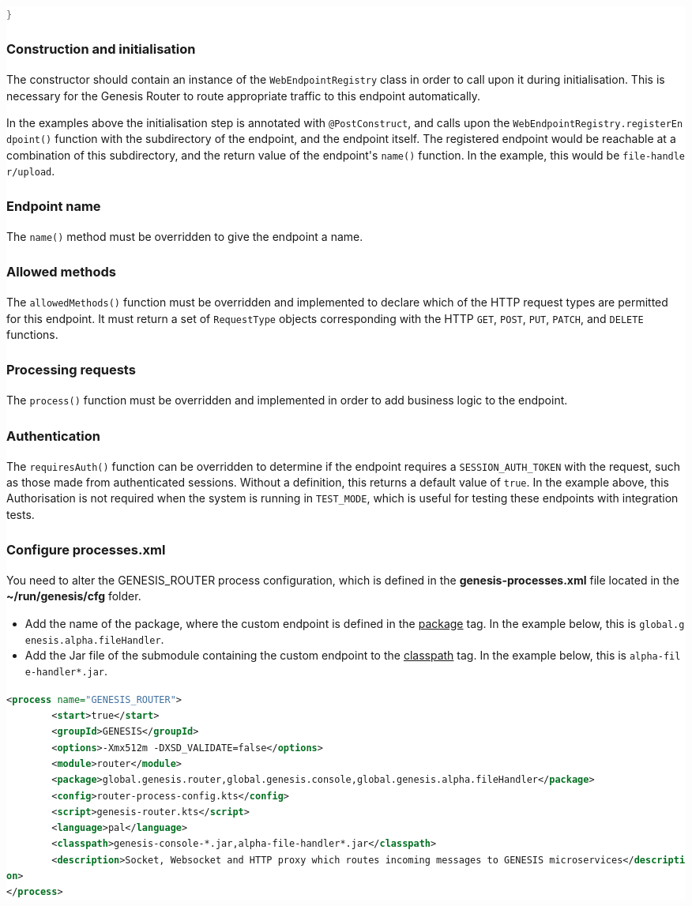 ```java
}
```

</TabItem>
</Tabs>

### Construction and initialisation
The constructor should contain an instance of the `WebEndpointRegistry` class in order to call upon it during initialisation. This is necessary for the Genesis Router to route appropriate traffic to this endpoint automatically.

In the examples above the initialisation step is annotated with `@PostConstruct`, and calls upon the `WebEndpointRegistry.registerEndpoint()` function with the subdirectory of the endpoint, and the endpoint itself. The registered endpoint would be reachable at a combination of this subdirectory, and the return value of the endpoint's `name()` function. In the example, this would be `file-handler/upload`.

### Endpoint name
The `name()` method must be overridden to give the endpoint a name.

### Allowed methods
The `allowedMethods()` function must be overridden and implemented to declare which of the HTTP request types are permitted for this endpoint. It must return a set of `RequestType` objects corresponding with the HTTP `GET`, `POST`, `PUT`, `PATCH`, and `DELETE` functions.

### Processing requests
The `process()` function must be overridden and implemented in order to add business logic to the endpoint.

### Authentication
The `requiresAuth()` function can be overridden to determine if the endpoint requires a `SESSION_AUTH_TOKEN` with the request, such as those made from authenticated sessions. Without a definition, this returns a default value of `true`. In the example above, this Authorisation is not required when the system is running in `TEST_MODE`, which is useful for testing these endpoints with integration tests.

### Configure processes.xml

You need to alter the GENESIS_ROUTER process configuration, which is defined in the **genesis-processes.xml** file located in the **~/run/genesis/cfg** folder.
- Add the name of the package, where the custom endpoint is defined in the [package](../../../server/configuring-runtime/processes/#package) tag. In the example below, this is `global.genesis.alpha.fileHandler`.
- Add the Jar file of the submodule containing the custom endpoint to the [classpath](../../../server/configuring-runtime/processes/#classpath) tag. In the example below, this is `alpha-file-handler*.jar`.


```xml {6,10}
<process name="GENESIS_ROUTER">
        <start>true</start>
        <groupId>GENESIS</groupId>
        <options>-Xmx512m -DXSD_VALIDATE=false</options>
        <module>router</module>
        <package>global.genesis.router,global.genesis.console,global.genesis.alpha.fileHandler</package>
        <config>router-process-config.kts</config>
        <script>genesis-router.kts</script>
        <language>pal</language>
        <classpath>genesis-console-*.jar,alpha-file-handler*.jar</classpath>
        <description>Socket, Websocket and HTTP proxy which routes incoming messages to GENESIS microservices</description>
</process>
```
